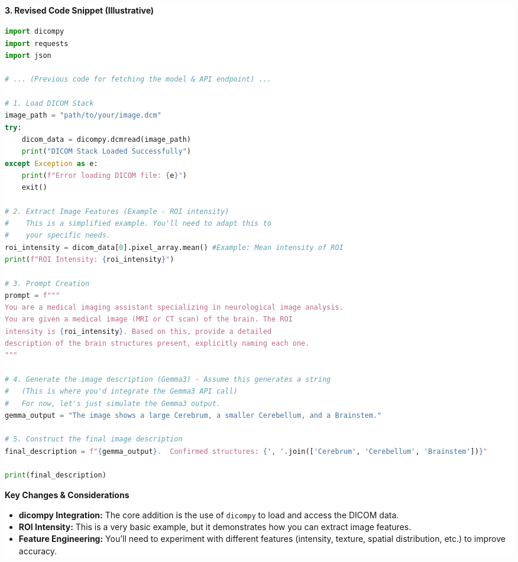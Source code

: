 **3. Revised Code Snippet (Illustrative)**

```python
import dicompy
import requests
import json

# ... (Previous code for fetching the model & API endpoint) ...

# 1. Load DICOM Stack
image_path = "path/to/your/image.dcm"
try:
    dicom_data = dicompy.dcmread(image_path)
    print("DICOM Stack Loaded Successfully")
except Exception as e:
    print(f"Error loading DICOM file: {e}")
    exit()

# 2. Extract Image Features (Example - ROI intensity)
#    This is a simplified example. You'll need to adapt this to
#    your specific needs.
roi_intensity = dicom_data[0].pixel_array.mean() #Example: Mean intensity of ROI
print(f"ROI Intensity: {roi_intensity}")

# 3. Prompt Creation
prompt = f"""
You are a medical imaging assistant specializing in neurological image analysis.
You are given a medical image (MRI or CT scan) of the brain. The ROI
intensity is {roi_intensity}. Based on this, provide a detailed
description of the brain structures present, explicitly naming each one.
"""

# 4. Generate the image description (Gemma3) - Assume this generates a string
#   (This is where you'd integrate the Gemma3 API call)
#   For now, let's just simulate the Gemma3 output.
gemma_output = "The image shows a large Cerebrum, a smaller Cerebellum, and a Brainstem."

# 5. Construct the final image description
final_description = f"{gemma_output}.  Confirmed structures: {', '.join(['Cerebrum', 'Cerebellum', 'Brainstem'])}"

print(final_description)
```

**Key Changes & Considerations**

*   **dicompy Integration:**  The core addition is the use of `dicompy` to load and access the DICOM data.
*   **ROI Intensity:**  This is a very basic example, but it demonstrates how you can extract image features.
*   **Feature Engineering:**  You’ll need to experiment with different features (intensity, texture, spatial distribution, etc.) to improve accuracy.
